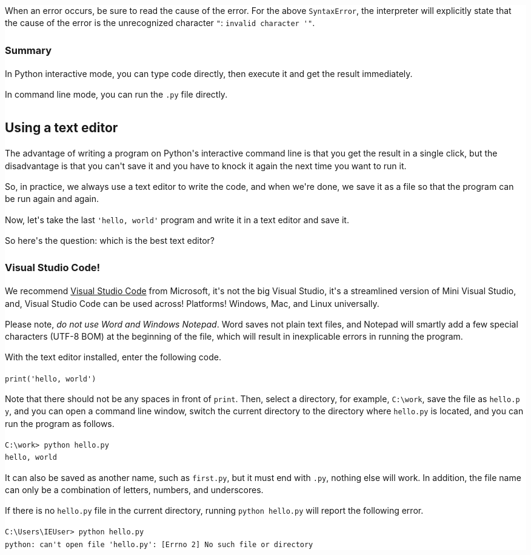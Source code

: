 When an error occurs, be sure to read the cause of the error. For the above `SyntaxError`, the interpreter will explicitly state that the cause of the error is the unrecognized character `"`: `invalid character '"`.

### Summary

In Python interactive mode, you can type code directly, then execute it and get the result immediately.

In command line mode, you can run the `.py` file directly.

## Using a text editor

The advantage of writing a program on Python's interactive command line is that you get the result in a single click, but the disadvantage is that you can't save it and you have to knock it again the next time you want to run it.

So, in practice, we always use a text editor to write the code, and when we're done, we save it as a file so that the program can be run again and again.

Now, let's take the last `'hello, world'` program and write it in a text editor and save it.

So here's the question: which is the best text editor?

### Visual Studio Code!

We recommend [Visual Studio Code](https://code.visualstudio.com/) from Microsoft, it's not the big Visual Studio, it's a streamlined version of Mini Visual Studio, and, Visual Studio Code can be used across! Platforms! Windows, Mac, and Linux universally.

Please note, *do not use Word and Windows Notepad*. Word saves not plain text files, and Notepad will smartly add a few special characters (UTF-8 BOM) at the beginning of the file, which will result in inexplicable errors in running the program.

With the text editor installed, enter the following code.

```
print('hello, world')
```

Note that there should not be any spaces in front of `print`. Then, select a directory, for example, `C:\work`, save the file as `hello.py`, and you can open a command line window, switch the current directory to the directory where `hello.py` is located, and you can run the program as follows.

```
C:\work> python hello.py
hello, world
```

It can also be saved as another name, such as `first.py`, but it must end with `.py`, nothing else will work. In addition, the file name can only be a combination of letters, numbers, and underscores.

If there is no `hello.py` file in the current directory, running `python hello.py` will report the following error.

```
C:\Users\IEUser> python hello.py
python: can't open file 'hello.py': [Errno 2] No such file or directory
```

